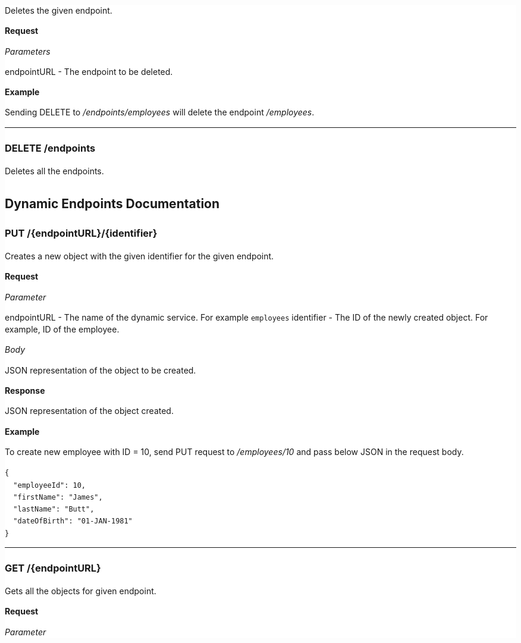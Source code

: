 Deletes the given endpoint.

**Request**

_Parameters_

endpointURL - The endpoint to be deleted.

**Example**

Sending DELETE to */endpoints/employees* will delete the endpoint */employees*.

---
### DELETE /endpoints

Deletes all the endpoints.

## Dynamic Endpoints Documentation
### PUT /{endpointURL}/{identifier}

Creates a new object with the given identifier for the given endpoint.

**Request**

_Parameter_

endpointURL - The name of the dynamic service. For example `employees`
identifier - The ID of the newly created object. For example, ID of the employee.

_Body_

JSON representation of the object to be created.

**Response**

JSON representation of the object created.

**Example**

To create new employee with ID = 10, send PUT request to */employees/10* and pass below JSON in the request body.

```
{
  "employeeId": 10,
  "firstName": "James",
  "lastName": "Butt",
  "dateOfBirth": "01-JAN-1981"
}
```
---
### GET /{endpointURL}

Gets all the objects for given endpoint.

**Request**

_Parameter_
